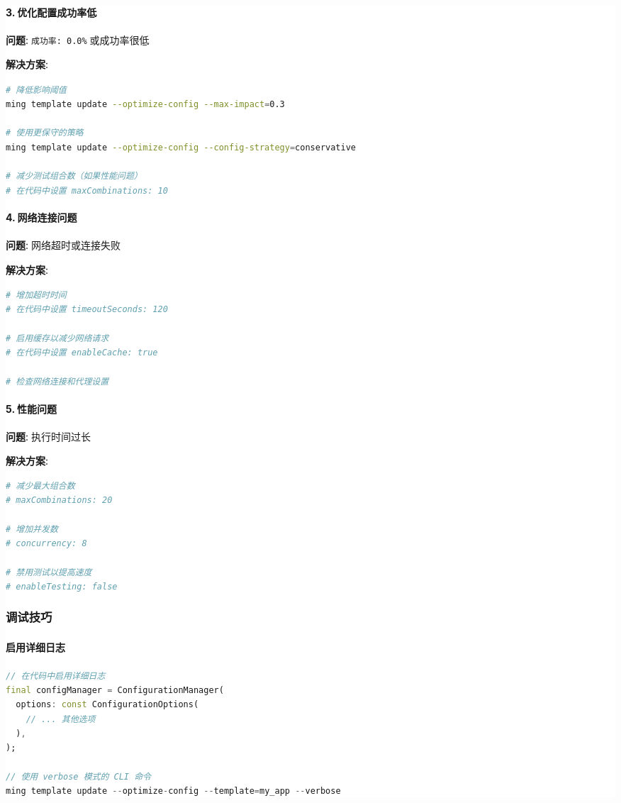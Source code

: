 #### 3. 优化配置成功率低

**问题**: `成功率: 0.0%` 或成功率很低

**解决方案**:
```bash
# 降低影响阈值
ming template update --optimize-config --max-impact=0.3

# 使用更保守的策略
ming template update --optimize-config --config-strategy=conservative

# 减少测试组合数（如果性能问题）
# 在代码中设置 maxCombinations: 10
```

#### 4. 网络连接问题

**问题**: 网络超时或连接失败

**解决方案**:
```bash
# 增加超时时间
# 在代码中设置 timeoutSeconds: 120

# 启用缓存以减少网络请求
# 在代码中设置 enableCache: true

# 检查网络连接和代理设置
```

#### 5. 性能问题

**问题**: 执行时间过长

**解决方案**:
```bash
# 减少最大组合数
# maxCombinations: 20

# 增加并发数
# concurrency: 8

# 禁用测试以提高速度
# enableTesting: false
```

### 调试技巧

#### 启用详细日志

```dart
// 在代码中启用详细日志
final configManager = ConfigurationManager(
  options: const ConfigurationOptions(
    // ... 其他选项
  ),
);

// 使用 verbose 模式的 CLI 命令
ming template update --optimize-config --template=my_app --verbose
```
